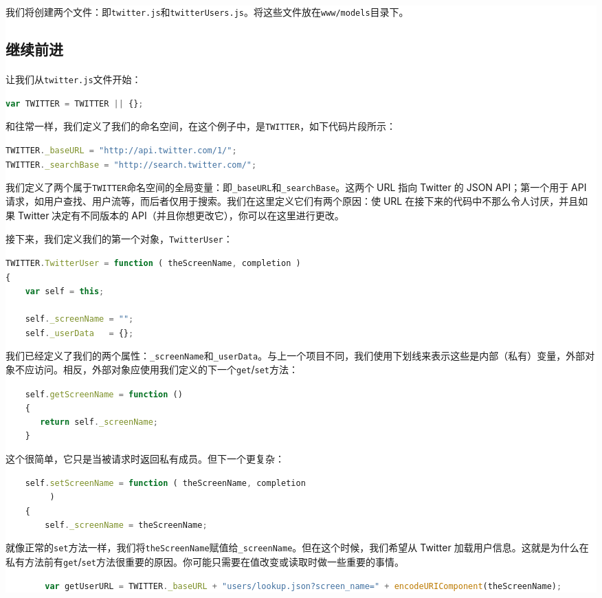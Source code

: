 我们将创建两个文件：即`twitter.js`和`twitterUsers.js`。将这些文件放在`www/models`目录下。

## 继续前进

让我们从`twitter.js`文件开始：

```js
var TWITTER = TWITTER || {};
```

和往常一样，我们定义了我们的命名空间，在这个例子中，是`TWITTER`，如下代码片段所示：

```js
TWITTER._baseURL = "http://api.twitter.com/1/";
TWITTER._searchBase = "http://search.twitter.com/";
```

我们定义了两个属于`TWITTER`命名空间的全局变量：即`_baseURL`和`_searchBase`。这两个 URL 指向 Twitter 的 JSON API；第一个用于 API 请求，如用户查找、用户流等，而后者仅用于搜索。我们在这里定义它们有两个原因：使 URL 在接下来的代码中不那么令人讨厌，并且如果 Twitter 决定有不同版本的 API（并且你想更改它），你可以在这里进行更改。

接下来，我们定义我们的第一个对象，`TwitterUser`：

```js
TWITTER.TwitterUser = function ( theScreenName, completion )
{
    var self = this;

    self._screenName = "";
    self._userData   = {};
```

我们已经定义了我们的两个属性：`_screenName`和`_userData`。与上一个项目不同，我们使用下划线来表示这些是内部（私有）变量，外部对象不应访问。相反，外部对象应使用我们定义的下一个`get`/`set`方法：

```js
    self.getScreenName = function ()
    {
       return self._screenName;
    }
```

这个很简单，它只是当被请求时返回私有成员。但下一个更复杂：

```js
    self.setScreenName = function ( theScreenName, completion 
         )
    {
        self._screenName = theScreenName;
```

就像正常的`set`方法一样，我们将`theScreenName`赋值给`_screenName`。但在这个时候，我们希望从 Twitter 加载用户信息。这就是为什么在私有方法前有`get`/`set`方法很重要的原因。你可能只需要在值改变或读取时做一些重要的事情。

```js
        var getUserURL = TWITTER._baseURL + "users/lookup.json?screen_name=" + encodeURIComponent(theScreenName);
```
